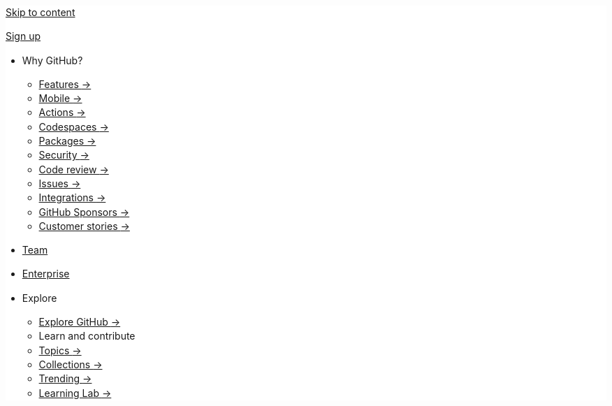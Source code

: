 <a href="#start-of-content" class="px-2 py-4 color-bg-accent-emphasis color-text-white show-on-focus js-skip-to-content">Skip to content</a> <span class="progress-pjax-loader js-pjax-loader-bar Progress position-fixed width-full" data-view-component="true"> <span class="Progress-item progress-pjax-loader-bar color-bg-info-inverse" style="width: 0%;" data-view-component="true"></span> </span>

<a href="https://github.com/signup?ref_cta=Sign+up&amp;ref_loc=header+logged+out&amp;ref_page=%2F%3Cuser-name%3E%2F%3Crepo-name%3E&amp;source=header-repo" class="d-inline-block d-lg-none f5 color-text-white no-underline border color-border-default rounded-2 px-2 py-1 mr-3 mr-sm-5">Sign up</a>

-   Why GitHub?
    -   <a href="https://github.com/features" class="lh-condensed-ultra d-block no-underline Bump-link--hover Link--primary text-bold py-2">Features <span class="Bump-link-symbol float-right text-normal color-fg-muted pr-3">→</span></a>
    -   <a href="https://github.com/mobile" class="lh-condensed-ultra d-block no-underline Bump-link--hover Link--secondary py-2">Mobile <span class="Bump-link-symbol float-right text-normal color-fg-muted pr-3">→</span></a>
    -   <a href="https://github.com/features/actions" class="lh-condensed-ultra d-block no-underline Bump-link--hover Link--secondary py-2">Actions <span class="Bump-link-symbol float-right text-normal color-fg-muted pr-3">→</span></a>
    -   <a href="https://github.com/features/codespaces" class="lh-condensed-ultra d-block no-underline Bump-link--hover Link--secondary py-2">Codespaces <span class="Bump-link-symbol float-right text-normal color-fg-muted pr-3">→</span></a>
    -   <a href="https://github.com/features/packages" class="lh-condensed-ultra d-block no-underline Bump-link--hover Link--secondary py-2">Packages <span class="Bump-link-symbol float-right text-normal color-fg-muted pr-3">→</span></a>
    -   <a href="https://github.com/features/security" class="lh-condensed-ultra d-block no-underline Bump-link--hover Link--secondary py-2">Security <span class="Bump-link-symbol float-right text-normal color-fg-muted pr-3">→</span></a>
    -   <a href="https://github.com/features/code-review" class="lh-condensed-ultra d-block no-underline Bump-link--hover Link--secondary py-2">Code review <span class="Bump-link-symbol float-right text-normal color-fg-muted pr-3">→</span></a>
    -   <a href="https://github.com/features/issues" class="lh-condensed-ultra d-block no-underline Bump-link--hover Link--secondary py-2">Issues <span class="Bump-link-symbol float-right text-normal color-fg-muted pr-3">→</span></a>
    -   <a href="https://github.com/features/integrations" class="lh-condensed-ultra d-block no-underline Bump-link--hover Link--secondary py-2">Integrations <span class="Bump-link-symbol float-right text-normal color-fg-muted pr-3">→</span></a>
    -   <a href="https://github.com/sponsors" class="lh-condensed-ultra d-block no-underline Bump-link--hover Link--primary text-bold border-top pt-4 pb-2 mt-3">GitHub Sponsors <span class="Bump-link-symbol float-right text-normal color-fg-muted pr-3">→</span></a>
    -   <a href="https://github.com/customer-stories" class="lh-condensed-ultra d-block no-underline Bump-link--hover Link--primary text-bold py-2">Customer stories <span class="Bump-link-symbol float-right text-normal color-fg-muted pr-3">→</span></a>

-   <a href="https://github.com/team" class="HeaderMenu-link no-underline py-3 d-block d-lg-inline-block">Team</a>
-   <a href="https://github.com/enterprise" class="HeaderMenu-link no-underline py-3 d-block d-lg-inline-block">Enterprise</a>
-   Explore
    -   <a href="https://github.com/explore" class="lh-condensed-ultra d-block no-underline Bump-link--hover Link--primary text-bold py-2">Explore GitHub <span class="Bump-link-symbol float-right text-normal color-fg-muted pr-3">→</span></a>
    -   Learn and contribute
    -   <a href="https://github.com/topics" class="lh-condensed-ultra d-block no-underline Bump-link--hover Link--secondary py-2">Topics <span class="Bump-link-symbol float-right text-normal color-fg-muted pr-3">→</span></a>
    -   <a href="https://github.com/collections" class="lh-condensed-ultra d-block no-underline Bump-link--hover Link--secondary py-2">Collections <span class="Bump-link-symbol float-right text-normal color-fg-muted pr-3">→</span></a>
    -   <a href="https://github.com/trending" class="lh-condensed-ultra d-block no-underline Bump-link--hover Link--secondary py-2">Trending <span class="Bump-link-symbol float-right text-normal color-fg-muted pr-3">→</span></a>
    -   <a href="https://lab.github.com/" class="lh-condensed-ultra d-block no-underline Bump-link--hover Link--secondary py-2">Learning Lab <span class="Bump-link-symbol float-right text-normal color-fg-muted pr-3">→</span></a>